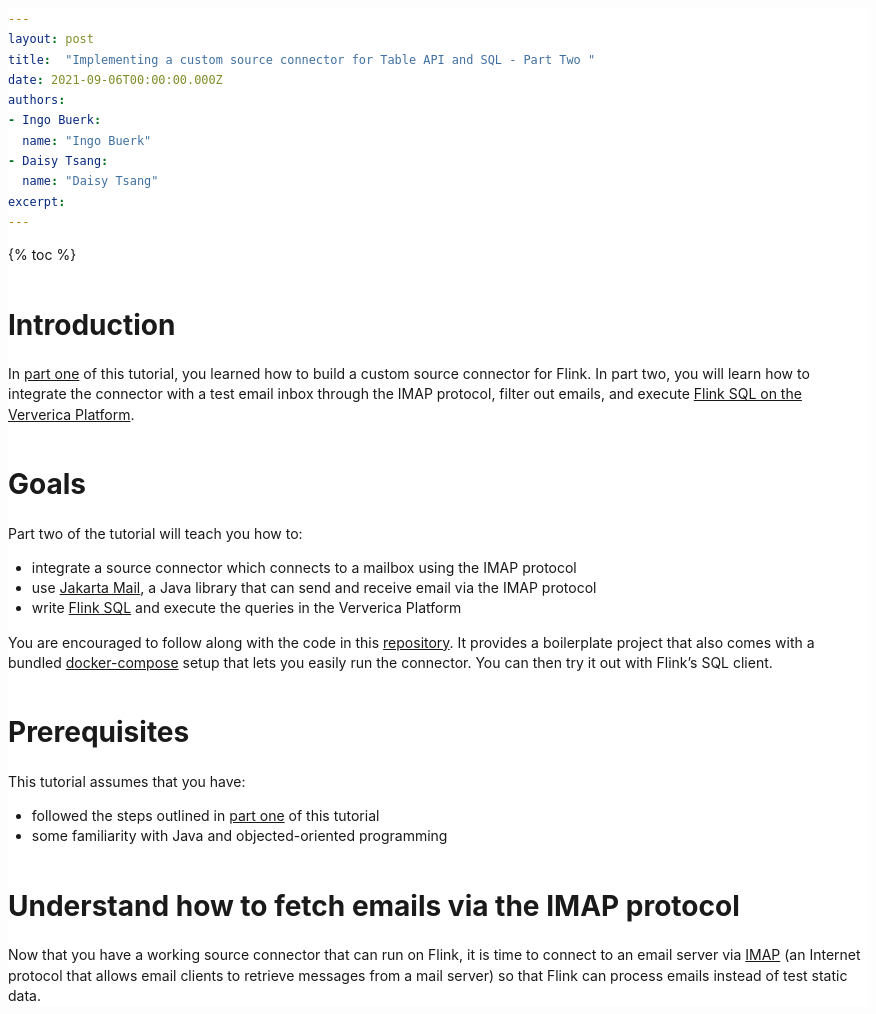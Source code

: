 ```yaml
---
layout: post
title:  "Implementing a custom source connector for Table API and SQL - Part Two "
date: 2021-09-06T00:00:00.000Z
authors:
- Ingo Buerk:
  name: "Ingo Buerk"
- Daisy Tsang:
  name: "Daisy Tsang"
excerpt: 
---
```


{% toc %}

# Introduction

In [part one](/2021/09/06/connector-table-sql-api-part2) of this tutorial, you learned how to build a custom source connector for Flink. In part two, you will learn how to integrate the connector with a test email inbox through the IMAP protocol, filter out emails, and execute [Flink SQL on the Ververica Platform](https://www.ververica.com/apache-flink-sql-on-ververica-platform). 

# Goals

Part two of the tutorial will teach you how to: 

- integrate a source connector which connects to a mailbox using the IMAP protocol
- use [Jakarta Mail](https://eclipse-ee4j.github.io/mail/), a Java library that can send and receive email via the IMAP protocol  
- write [Flink SQL](https://ci.apache.org/projects/flink/flink-docs-release-1.13/docs/dev/table/sql/overview/) and execute the queries in the Ververica Platform

You are encouraged to follow along with the code in this [repository](https://github.com/Airblader/blog-imap). It provides a boilerplate project that also comes with a bundled [docker-compose](https://docs.docker.com/compose/) setup that lets you easily run the connector. You can then try it out with Flink’s SQL client.


# Prerequisites

This tutorial assumes that you have:

- followed the steps outlined in [part one](/2021/09/06/connector-table-sql-api-part1) of this tutorial
- some familiarity with Java and objected-oriented programming


# Understand how to fetch emails via the IMAP protocol

Now that you have a working source connector that can run on Flink, it is time to connect to an email server via [IMAP](https://en.wikipedia.org/wiki/Internet_Message_Access_Protocol) (an Internet protocol that allows email clients to retrieve messages from a mail server) so that Flink can process emails instead of test static data.  
